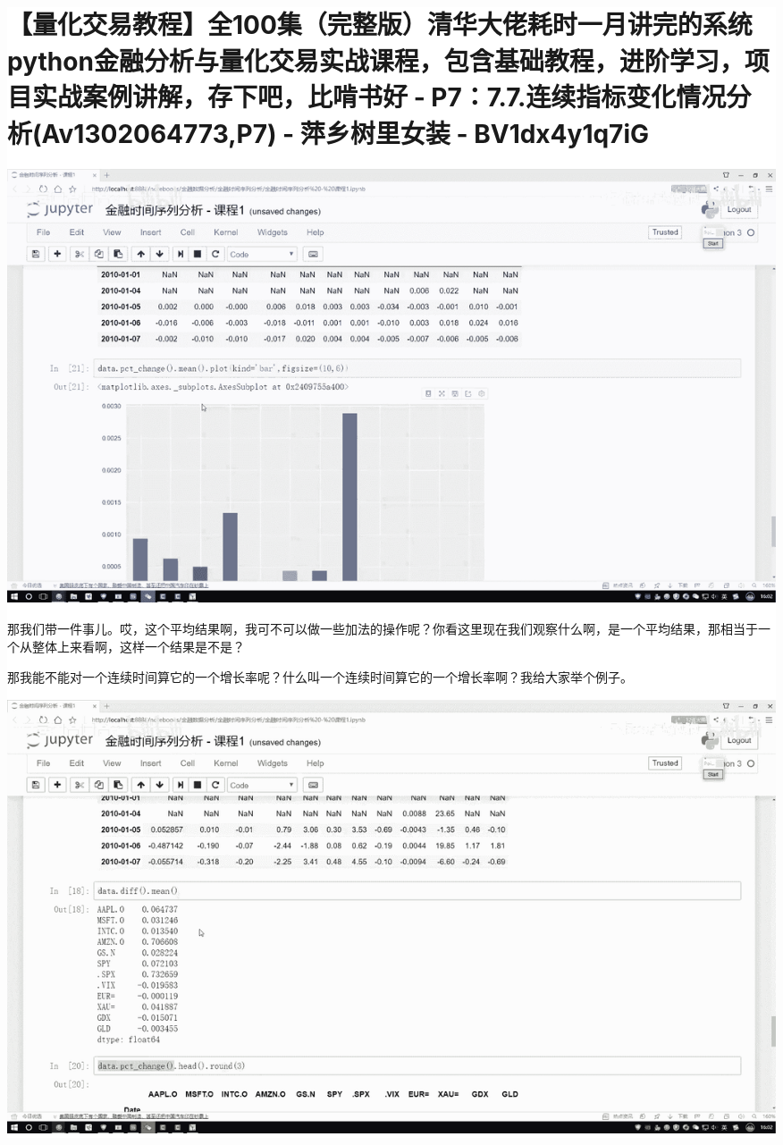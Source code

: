 # 【量化交易教程】全100集（完整版）清华大佬耗时一月讲完的系统python金融分析与量化交易实战课程，包含基础教程，进阶学习，项目实战案例讲解，存下吧，比啃书好 - P7：7.7.连续指标变化情况分析(Av1302064773,P7) - 萍乡树里女装 - BV1dx4y1q7iG

![](img/3c662c3dc9af239946b674ff315ff189_0.png)

那我们带一件事儿。哎，这个平均结果啊，我可不可以做一些加法的操作呢？你看这里现在我们观察什么啊，是一个平均结果，那相当于一个从整体上来看啊，这样一个结果是不是？

那我能不能对一个连续时间算它的一个增长率呢？什么叫一个连续时间算它的一个增长率啊？我给大家举个例子。

![](img/3c662c3dc9af239946b674ff315ff189_2.png)
